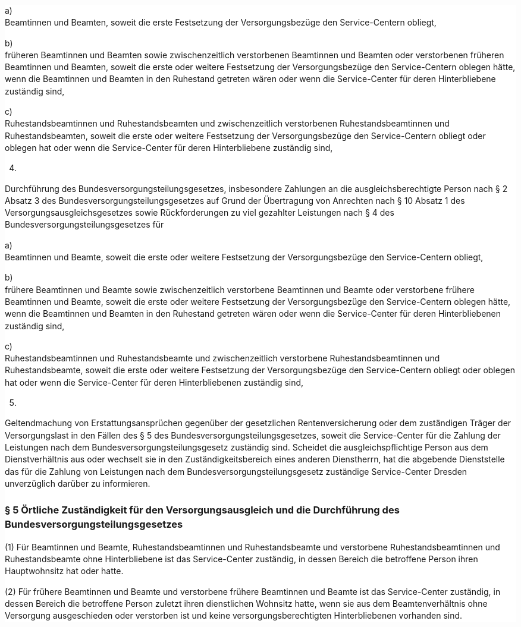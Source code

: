 a)  
Beamtinnen und Beamten, soweit die erste Festsetzung der Versorgungsbezüge den Service-Centern obliegt,

b)  
früheren Beamtinnen und Beamten sowie zwischenzeitlich verstorbenen Beamtinnen und Beamten oder verstorbenen früheren Beamtinnen und Beamten, soweit die erste oder weitere Festsetzung der Versorgungsbezüge den Service-Centern oblegen hätte, wenn die Beamtinnen und Beamten in den Ruhestand getreten wären oder wenn die Service-Center für deren Hinterbliebene zuständig sind,

c)  
Ruhestandsbeamtinnen und Ruhestandsbeamten und zwischenzeitlich verstorbenen Ruhestandsbeamtinnen und Ruhestandsbeamten, soweit die erste oder weitere Festsetzung der Versorgungsbezüge den Service-Centern obliegt oder oblegen hat oder wenn die Service-Center für deren Hinterbliebene zuständig sind,

4.  
Durchführung des Bundesversorgungsteilungsgesetzes, insbesondere Zahlungen an die ausgleichsberechtigte Person nach § 2 Absatz 3 des Bundesversorgungsteilungsgesetzes auf Grund der Übertragung von Anrechten nach § 10 Absatz 1 des Versorgungsausgleichsgesetzes sowie Rückforderungen zu viel gezahlter Leistungen nach § 4 des Bundesversorgungsteilungsgesetzes für

a)  
Beamtinnen und Beamte, soweit die erste oder weitere Festsetzung der Versorgungsbezüge den Service-Centern obliegt,

b)  
frühere Beamtinnen und Beamte sowie zwischenzeitlich verstorbene Beamtinnen und Beamte oder verstorbene frühere Beamtinnen und Beamte, soweit die erste oder weitere Festsetzung der Versorgungsbezüge den Service-Centern oblegen hätte, wenn die Beamtinnen und Beamten in den Ruhestand getreten wären oder wenn die Service-Center für deren Hinterbliebenen zuständig sind,

c)  
Ruhestandsbeamtinnen und Ruhestandsbeamte und zwischenzeitlich verstorbene Ruhestandsbeamtinnen und Ruhestandsbeamte, soweit die erste oder weitere Festsetzung der Versorgungsbezüge den Service-Centern obliegt oder oblegen hat oder wenn die Service-Center für deren Hinterbliebenen zuständig sind,

5.  
Geltendmachung von Erstattungsansprüchen gegenüber der gesetzlichen Rentenversicherung oder dem zuständigen Träger der Versorgungslast in den Fällen des § 5 des Bundesversorgungsteilungsgesetzes, soweit die Service-Center für die Zahlung der Leistungen nach dem Bundesversorgungsteilungsgesetz zuständig sind. Scheidet die ausgleichspflichtige Person aus dem Dienstverhältnis aus oder wechselt sie in den Zuständigkeitsbereich eines anderen Dienstherrn, hat die abgebende Dienststelle das für die Zahlung von Leistungen nach dem Bundesversorgungsteilungsgesetz zuständige Service-Center Dresden unverzüglich darüber zu informieren.

### § 5 Örtliche Zuständigkeit für den Versorgungsausgleich und die Durchführung des Bundesversorgungsteilungsgesetzes

(1) Für Beamtinnen und Beamte, Ruhestandsbeamtinnen und Ruhestandsbeamte und verstorbene Ruhestandsbeamtinnen und Ruhestandsbeamte ohne Hinterbliebene ist das Service-Center zuständig, in dessen Bereich die betroffene Person ihren Hauptwohnsitz hat oder hatte.

(2) Für frühere Beamtinnen und Beamte und verstorbene frühere Beamtinnen und Beamte ist das Service-Center zuständig, in dessen Bereich die betroffene Person zuletzt ihren dienstlichen Wohnsitz hatte, wenn sie aus dem Beamtenverhältnis ohne Versorgung ausgeschieden oder verstorben ist und keine versorgungsberechtigten Hinterbliebenen vorhanden sind.
